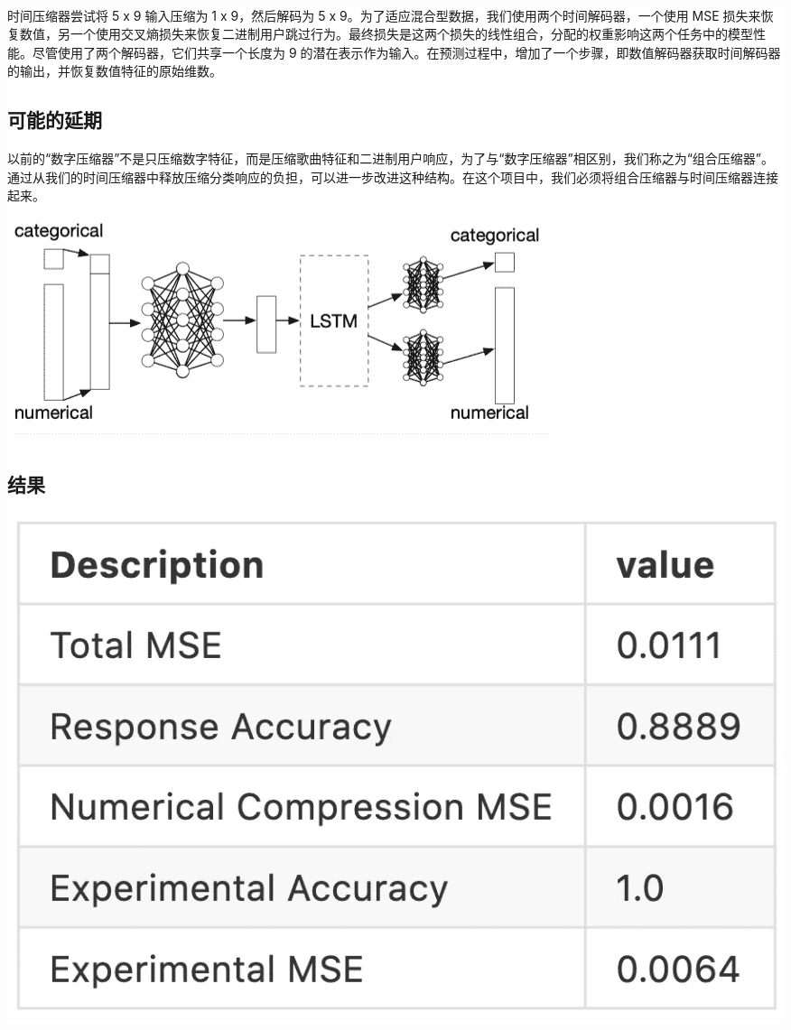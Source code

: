 时间压缩器尝试将 5 x 9 输入压缩为 1 x 9，然后解码为 5 x 9。为了适应混合型数据，我们使用两个时间解码器，一个使用 MSE 损失来恢复数值，另一个使用交叉熵损失来恢复二进制用户跳过行为。最终损失是这两个损失的线性组合，分配的权重影响这两个任务中的模型性能。尽管使用了两个解码器，它们共享一个长度为 9 的潜在表示作为输入。在预测过程中，增加了一个步骤，即数值解码器获取时间解码器的输出，并恢复数值特征的原始维数。

## 可能的延期

以前的“数字压缩器”不是只压缩数字特征，而是压缩歌曲特征和二进制用户响应，为了与“数字压缩器”相区别，我们称之为“组合压缩器”。通过从我们的时间压缩器中释放压缩分类响应的负担，可以进一步改进这种结构。在这个项目中，我们必须将组合压缩器与时间压缩器连接起来。

![](img/c92bba1cae202044be015bb693bf783f.png)

## 结果

![](img/cbefbe78c778c4f0ed3f73aa46eb4680.png)
